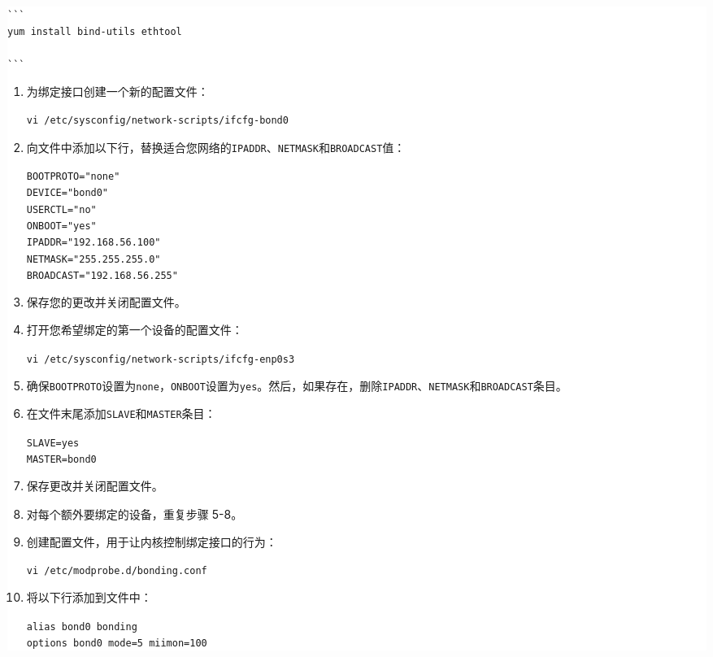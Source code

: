     ```
    yum install bind-utils ethtool

    ```

1.  为绑定接口创建一个新的配置文件：

    ```
    vi /etc/sysconfig/network-scripts/ifcfg-bond0

    ```

1.  向文件中添加以下行，替换适合您网络的`IPADDR`、`NETMASK`和`BROADCAST`值：

    ```
    BOOTPROTO="none"
    DEVICE="bond0"
    USERCTL="no"
    ONBOOT="yes"
    IPADDR="192.168.56.100"
    NETMASK="255.255.255.0"
    BROADCAST="192.168.56.255"

    ```

1.  保存您的更改并关闭配置文件。

1.  打开您希望绑定的第一个设备的配置文件：

    ```
    vi /etc/sysconfig/network-scripts/ifcfg-enp0s3

    ```

1.  确保`BOOTPROTO`设置为`none`，`ONBOOT`设置为`yes`。然后，如果存在，删除`IPADDR`、`NETMASK`和`BROADCAST`条目。

1.  在文件末尾添加`SLAVE`和`MASTER`条目：

    ```
    SLAVE=yes
    MASTER=bond0

    ```

1.  保存更改并关闭配置文件。

1.  对每个额外要绑定的设备，重复步骤 5-8。

1.  创建配置文件，用于让内核控制绑定接口的行为：

    ```
    vi /etc/modprobe.d/bonding.conf

    ```

1.  将以下行添加到文件中：

    ```
    alias bond0 bonding
    options bond0 mode=5 miimon=100

